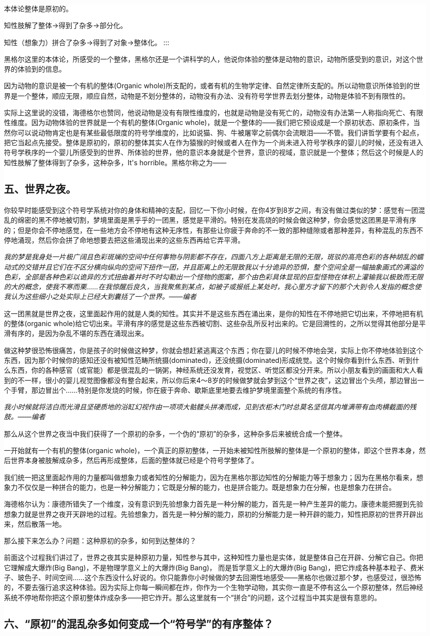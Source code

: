 本体论整体是原初的。

知性肢解了整体→得到了杂多→部分化。

知性（想象力）拼合了杂多→得到了对象→整体化。
:::

黑格尔这里的本体论，所感受的一个整体，黑格尔还是一个讲科学的人，他说你体验的整体是动物的意识，动物所感受到的意识，对这个世界的体验到的信息。

因为动物的意识是被一个有机的整体(Organic whole)所支配的，或者有机的生物学定律、自然定律所支配的。所以动物意识所体验到的世界是一个整体，顺应无限，顺应自然，动物是不划分整体的，动物没有办法、没有符号学世界去划分整体，动物是体验不到有限性的。

实际上这里说的没错，海德格尔也赞同，他说动物是没有有限性维度的，也就是动物是没有死亡的，动物没有办法第一人称指向死亡、有限性维度。因为动物体验的世界就是一个有机的整体(Organic whole)，就是一个整体的——我们把它预设成是一个原初状态、原初条件，当然你可以说动物肯定也是有某些最低限度的符号学维度的，比如说猫、狗、牛被屠宰之前偶尔会流眼泪——不管。我们讲哲学要有个起点，把它当起点先接受。整体是原初的，原初的整体其实人在作为猿猴的时候或者人在作为一个尚未进入符号学秩序的婴儿的时候，还没有进入符号学秩序的一个婴儿所感受到的世界、所体验的世界，他的意识本身就是个世界，意识的视域，意识就是一个整体；然后这个时候是人的知性肢解了整体得到了杂多，这种杂多，It's horrible。黑格尔称之为——

## 五、世界之夜。

你较早时能感受到这个符号学系统对你的身体和精神的支配，回忆一下你小时候，在你4岁到8岁之间，有没有做过类似的梦：感觉有一团混乱的绵密的黑不停地被切割，梦境里面是黑乎乎的一团黑，感觉是平滑的。特别在发高烧的时候会做这种梦，你会感觉这团黑是平滑有序的；但是你会不停地感觉，在一些地方会不停地有这种无序性，有那些让你疲于奔命的不一致的那种缝隙或者那种差异，有种混乱的东西不停地涌现，然后你会拼了命地想要去把这些涌现出来的这些东西再给它弄平滑。

*我的梦是我身处一片极广阔且色彩斑斓的空间中任何事物与阴影都不存在，四面八方上距离是无限的无限，斑驳的高亮色彩的各种胡乱的蠕动式的交错并且它们在不区分横向纵向的空间下扭作一团，并且距离上的无限致我以十分诡异的恐惧，整个空间全是一幅抽象画式的满溢的色彩，全部是各种色彩以诡异的方式扭曲着并时不时勾勒出一个怪物的图案，那个由色彩具体显现的巨型怪物在体积上灌输我以极致而无限的大的概念，使我不寒而栗……在我惊醒后良久，当我聚焦到某点，如被子或报纸上某处时，我心里方才留下的那个大到令人发指的概念使我认为这些细小之处实际上已经大到囊括了一个世界。——编者*

这一团黑就是世界之夜，这里面起作用的就是人类的知性。其实并不是这些东西在涌出来，是你的知性在不停地把它切出来，不停地把有机的整体(organic whole)给它切出来。平滑有序的感觉是这些东西被切割、这些杂乱所反衬出来的。它是回溯性的，之所以觉得其他部分是平滑有序的，是因为杂乱不堪的东西在涌现出来。

做这种梦很恐怖很痛苦，你是孩子的时候做这种梦，你就会想赶紧逃离这个东西；你在婴儿的时候不停地会哭，实际上你不停地体验到这个东西，因为那个时候你的感知还没有被知性范畴所统摄(dominated)，还没统摄(dominated)形成统觉。这个时候你看到什么东西、听到什么东西，你的各种感官（或官能）都是很混乱的一锅粥，神经系统还没发育，视觉区、听觉区都没分开来。所以小朋友看到的画面和大人看到的不一样，很小的婴儿视觉图像都没有整合起来，所以你后来4～8岁的时候做梦就会梦到这个“世界之夜”，这边冒出个头颅，那边冒出一个手臂，那边冒出个……特别是你发烧的时候，你在疲于奔命、歇斯底里地要去维护梦境里面整个系统的有序性。

*我小时候就将洁白而光滑且坚硬质地的浴缸幻视作由一项项大骷髅头拼凑而成，见到衣柜木门时总莫名坚信其内堆满带有血肉横截面的残肢。——编者*

那么从这个世界之夜当中我们获得了一个原初的杂多，一个伪的“原初”的杂多，这种杂多后来被统合成一个整体。

一开始就有一个有机的整体(organic whole)，一个真正的原初整体，一开始未被知性所肢解的整体是一个原初的整体，即这个世界本身，然后世界本身被肢解成杂多，然后再形成整体，后面的整体就已经是个符号学整体了。

我们统一把这里面起作用的力量都叫做想象力或者知性的分解能力，因为在黑格尔那边知性的分解能力等于想象力；因为在黑格尔看来，想象力不仅仅是一种拼合的能力，也是一种分解能力；它既是分解的能力，也是拼合能力。既是想象力在分解，也是想象力在拼合。

海德格尔认为：康德所错失了一个维度，没有意识到先验想象力首先是一种分解的能力，首先是一种产生差异的能力。康德未能把握到先验想象力就是世界之夜开天辟地的过程。先验想象力，首先是一种分解的能力，原初的分解能力是一种开辟的能力，知性把原初的世界开辟出来，然后散落一地。

那么接下来怎么办？问题：这种原初的杂多，如何到达整体的？

前面这个过程我们讲过了，世界之夜其实是种原初力量，知性参与其中，这种知性力量也是实体，就是整体自己在开辟、分解它自己。你把它理解成大爆炸(Big Bang)，不是物理学意义上的大爆炸(Big Bang)， 而是哲学意义上的大爆炸(Big Bang)，把它炸成各种基本粒子、费米子、玻色子、时间空间……这个东西没什么好说的。你只能靠你小时候做的梦去回溯性地感受——黑格尔也做过那个梦，也感受过，很恐怖的，不要去强行追求这种体验。因为实际上你每一瞬间都在炸，你作为一个生物学动物，其实你一直是不停有这么一个原初整体，然后神经系统不停地帮你把这个原初整体炸成杂多——把它炸开。那么这里就有一个“拼合”的问题，这个过程当中其实是很有意思的。

## 六、“原初”的混乱杂多如何变成一个“符号学”的有序整体？

